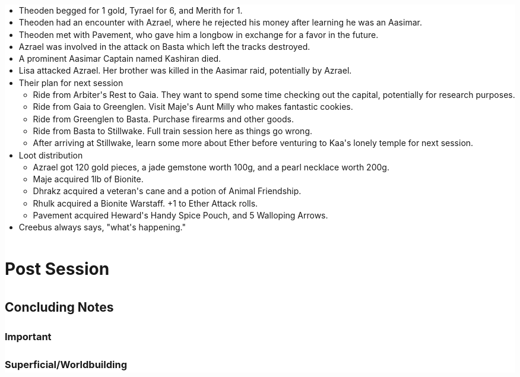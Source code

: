 - Theoden begged for 1 gold, Tyrael for 6, and Merith for 1. 
- Theoden had an encounter with Azrael, where he rejected his money after learning he was an Aasimar.
- Theoden met with Pavement, who gave him a longbow in exchange for a favor in the future.
- Azrael was involved in the attack on Basta which left the tracks destroyed.
- A prominent Aasimar Captain named Kashiran died.
- Lisa attacked Azrael. Her brother was killed in the Aasimar raid, potentially by Azrael.
- Their plan for next session
	- Ride from Arbiter's Rest to Gaia. They want to spend some time checking out the capital, potentially for research purposes.
	- Ride from Gaia to Greenglen. Visit Maje's Aunt Milly who makes fantastic cookies.
	- Ride from Greenglen to Basta. Purchase firearms and other goods.
	- Ride from Basta to Stillwake. Full train session here as things go wrong. 
	- After arriving at Stillwake, learn some more about Ether before venturing to Kaa's lonely temple for next session. 
- Loot distribution
	- Azrael got 120 gold pieces, a jade gemstone worth 100g, and a pearl necklace worth 200g.
	- Maje acquired 1lb of Bionite.
	- Dhrakz acquired a veteran's cane and a potion of Animal Friendship.
	- Rhulk acquired a Bionite Warstaff. +1 to Ether Attack rolls.
	- Pavement acquired Heward's Handy Spice Pouch, and 5 Walloping Arrows.
- Creebus always says, "what's happening."


# Post Session  
## Concluding Notes  

 
### Important  


### Superficial/Worldbuilding
